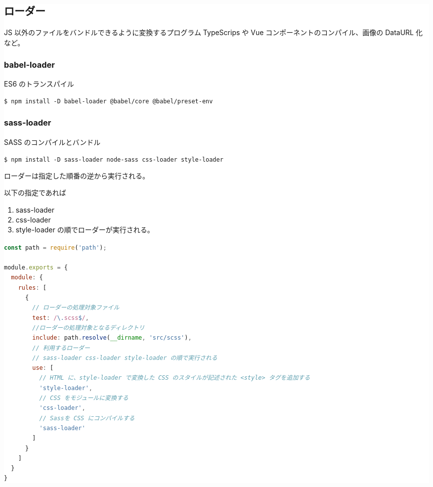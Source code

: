 ## ローダー

JS 以外のファイルをバンドルできるように変換するプログラム
TypeScrips や Vue コンポーネントのコンパイル、画像の DataURL 化など。

### babel-loader
ES6 のトランスパイル

```console
$ npm install -D babel-loader @babel/core @babel/preset-env
```

### sass-loader
SASS のコンパイルとバンドル

```console
$ npm install -D sass-loader node-sass css-loader style-loader
```

ローダーは指定した順番の逆から実行される。

以下の指定であれば
1. sass-loader
2. css-loader
3. style-loader
の順でローダーが実行される。

```js
const path = require('path');

module.exports = {
  module: {
    rules: [
      {
        // ローダーの処理対象ファイル
        test: /\.scss$/,
        //ローダーの処理対象となるディレクトリ
        include: path.resolve(__dirname, 'src/scss'),
        // 利用するローダー
        // sass-loader css-loader style-loader の順で実行される
        use: [
          // HTML に、style-loader で変換した CSS のスタイルが記述された <style> タグを追加する
          'style-loader',
          // CSS をモジュールに変換する
          'css-loader',
          // Sassを CSS にコンパイルする
          'sass-loader'
        ]
      }
    ]
  }
}
```
